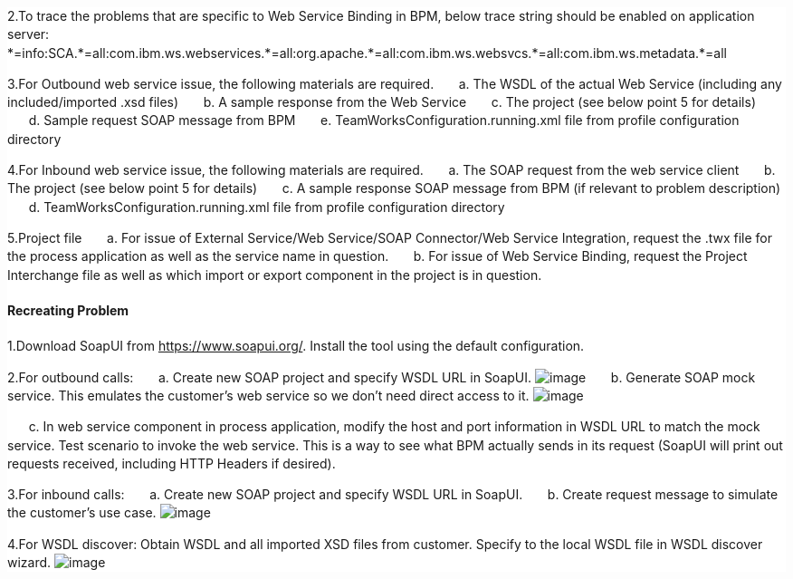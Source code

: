<p>2.To trace the problems that are specific to Web Service Binding in BPM, below trace string should be enabled on application server:<br/>
*=info:SCA.*=all:com.ibm.ws.webservices.*=all:org.apache.*=all:com.ibm.ws.websvcs.*=all:com.ibm.ws.metadata.*=all</p>

3.For Outbound web service issue, the following materials are required.
&nbsp;&nbsp;&nbsp;&nbsp;&nbsp;&nbsp;a. The WSDL of the actual Web Service (including any included/imported .xsd files)
&nbsp;&nbsp;&nbsp;&nbsp;&nbsp;&nbsp;b. A sample response from the Web Service
&nbsp;&nbsp;&nbsp;&nbsp;&nbsp;&nbsp;c. The project (see below point 5 for details)
&nbsp;&nbsp;&nbsp;&nbsp;&nbsp;&nbsp;d. Sample request SOAP message from BPM
&nbsp;&nbsp;&nbsp;&nbsp;&nbsp;&nbsp;e. TeamWorksConfiguration.running.xml file from profile configuration directory

4.For Inbound web service issue, the following materials are required.
&nbsp;&nbsp;&nbsp;&nbsp;&nbsp;&nbsp;a. The SOAP request from the web service client
&nbsp;&nbsp;&nbsp;&nbsp;&nbsp;&nbsp;b. The project (see below point 5 for details)
&nbsp;&nbsp;&nbsp;&nbsp;&nbsp;&nbsp;c. A sample response SOAP message from BPM (if relevant to problem description)
&nbsp;&nbsp;&nbsp;&nbsp;&nbsp;&nbsp;d. TeamWorksConfiguration.running.xml file from profile configuration directory

5.Project file
&nbsp;&nbsp;&nbsp;&nbsp;&nbsp;&nbsp;a. For issue of External Service/Web Service/SOAP Connector/Web Service Integration, request the .twx file for the process application as well as the service name in question.
&nbsp;&nbsp;&nbsp;&nbsp;&nbsp;&nbsp;b. For issue of Web Service Binding, request the Project Interchange file as well as which import or export component in the project is in question.

#### Recreating Problem

1.Download SoapUI from https://www.soapui.org/. Install the tool using the default configuration.

2.For outbound calls:
&nbsp;&nbsp;&nbsp;&nbsp;&nbsp;&nbsp;a. Create new SOAP project and specify WSDL URL in SoapUI.
![image](https://media.github.ibm.com/user/172872/files/09dc5980-d570-11e9-8506-87c2cf7d2283)
&nbsp;&nbsp;&nbsp;&nbsp;&nbsp;&nbsp;b. Generate SOAP mock service. This emulates the customer’s web service so we don’t need direct access to it.
![image](https://media.github.ibm.com/user/172872/files/1660b200-d570-11e9-9174-54243e423ad4)
&nbsp;&nbsp;&nbsp;&nbsp;&nbsp;&nbsp;<p>&nbsp;&nbsp;&nbsp;&nbsp;&nbsp;&nbsp;c. In web service component in process application, modify the host and port information in WSDL URL to match the mock service. Test scenario to invoke the web service. This is a way to see what BPM actually sends in its request (SoapUI will print out requests received, including HTTP Headers if desired).</p>

3.For inbound calls:
&nbsp;&nbsp;&nbsp;&nbsp;&nbsp;&nbsp;a. Create new SOAP project and specify WSDL URL in SoapUI.
&nbsp;&nbsp;&nbsp;&nbsp;&nbsp;&nbsp;b. Create request message to simulate the customer’s use case.
![image](https://media.github.ibm.com/user/172872/files/32645380-d570-11e9-9c8a-4d548d344db5)

4.For WSDL discover:
Obtain WSDL and all imported XSD files from customer. Specify to the local WSDL file in WSDL discover wizard.
![image](https://media.github.ibm.com/user/172872/files/40b26f80-d570-11e9-8f2d-6b9906da87d1)
